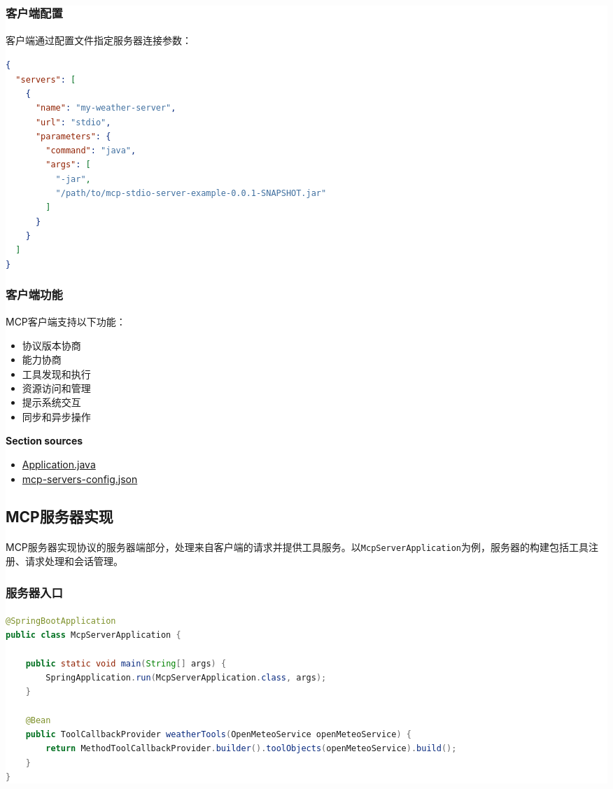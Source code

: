 ### 客户端配置

客户端通过配置文件指定服务器连接参数：

```json
{
  "servers": [
    {
      "name": "my-weather-server",
      "url": "stdio",
      "parameters": {
        "command": "java",
        "args": [
          "-jar",
          "/path/to/mcp-stdio-server-example-0.0.1-SNAPSHOT.jar"
        ]
      }
    }
  ]
}
```

### 客户端功能

MCP客户端支持以下功能：
- 协议版本协商
- 能力协商
- 工具发现和执行
- 资源访问和管理
- 提示系统交互
- 同步和异步操作

**Section sources**
- [Application.java](file://spring-ai-alibaba-mcp-example/spring-ai-alibaba-mcp-starter-example/client/mcp-stdio-client-example/src/main/java/com/alibaba/alibaba/ai/mcp/samples/client/Application.java#L27-L53)
- [mcp-servers-config.json](file://spring-ai-alibaba-mcp-example/spring-ai-alibaba-mcp-starter-example/client/mcp-stdio-client-example/src/main/resources/mcp-servers-config.json)

## MCP服务器实现

MCP服务器实现协议的服务器端部分，处理来自客户端的请求并提供工具服务。以`McpServerApplication`为例，服务器的构建包括工具注册、请求处理和会话管理。

### 服务器入口

```java
@SpringBootApplication
public class McpServerApplication {

    public static void main(String[] args) {
        SpringApplication.run(McpServerApplication.class, args);
    }

    @Bean
    public ToolCallbackProvider weatherTools(OpenMeteoService openMeteoService) {
        return MethodToolCallbackProvider.builder().toolObjects(openMeteoService).build();
    }
}
```
